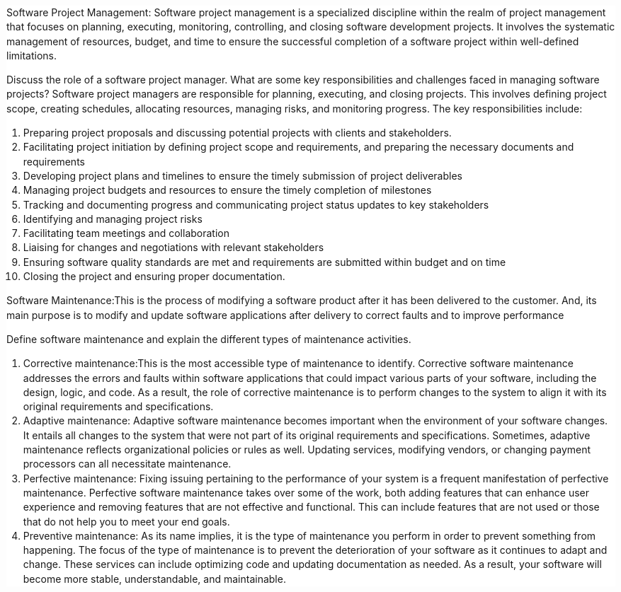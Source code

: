 
Software Project Management:
Software project management is a specialized discipline within the realm of project management that focuses on planning, executing, monitoring, controlling, and closing software development projects. It involves the systematic management of resources, budget, and time to ensure the successful completion of a software project within well-defined limitations.

Discuss the role of a software project manager. What are some key responsibilities and challenges faced in managing software projects?
Software project managers are responsible for planning, executing, and closing projects. This involves defining project scope, creating schedules, allocating resources, managing risks, and monitoring progress.
The key responsibilities include:
1. Preparing project proposals and discussing potential projects with clients and stakeholders.
2. Facilitating project initiation by defining project scope and requirements, and preparing the necessary documents and requirements
3. Developing project plans and timelines to ensure the timely submission of project deliverables
4. Managing project budgets and resources to ensure the timely completion of milestones
5. Tracking and documenting progress and communicating project status updates to key stakeholders
6. Identifying and managing project risks
7. Facilitating team meetings and collaboration
8. Liaising for changes and negotiations with relevant stakeholders
9. Ensuring software quality standards are met and requirements are submitted within budget and on time
10. Closing the project and ensuring proper documentation.

Software Maintenance:This is the process of modifying a software product after it has been delivered to the customer. And, its main purpose is to modify and update software applications after delivery to correct faults and to improve performance

Define software maintenance and explain the different types of maintenance activities.
1. Corrective maintenance:This is the most accessible type of maintenance to identify. Corrective software maintenance addresses the errors and faults within software applications that could impact various parts of your software, including the design, logic, and code. As a result, the role of corrective maintenance is to perform changes to the system to align it with its original requirements and specifications. 
2. Adaptive maintenance:
Adaptive software maintenance becomes important when the environment of your software changes. It entails all changes to the system that were not part of its original requirements and specifications. Sometimes, adaptive maintenance reflects organizational policies or rules as well. Updating services, modifying vendors, or changing payment processors can all necessitate maintenance.
3. Perfective maintenance:
Fixing issuing pertaining to the performance of your system is a frequent manifestation of perfective maintenance. Perfective software maintenance takes over some of the work, both adding features that can enhance user experience and removing features that are not effective and functional. This can include features that are not used or those that do not help you to meet your end goals.
4. Preventive maintenance:
As its name implies, it is the type of maintenance you perform in order to prevent something from happening. The focus of the type of maintenance is to prevent the deterioration of your software as it continues to adapt and change. These services can include optimizing code and updating documentation as needed. As a result, your software will become more stable, understandable, and maintainable.


